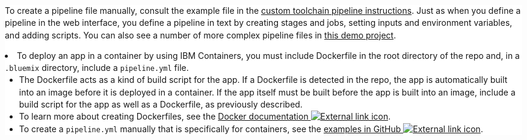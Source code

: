   To create a pipeline file manually, consult the example file in the [custom toolchain pipeline instructions](toolchains_custom.html#toolchains_custom_pipeline_yml). Just as when you define a pipeline in the web interface, you define a pipeline in text by creating stages and jobs, setting inputs and environment variables, and adding scripts. You can also see a number of more complex pipeline files in [this demo project](https://github.com/open-toolchain/toolchain-demo/tree/master/.bluemix).
   </li>
	<li>To deploy an app in a container by using IBM Containers, you must include Dockerfile in the root directory of the repo and, in a <code>.bluemix</code> directory, include a <code>pipeline.yml</code> file. 
	<ul>
	    <li>The Dockerfile acts as a kind of build script for the app. If a Dockerfile is detected in the repo, the app is automatically built into an image before it is deployed in a container. If the app itself must be built before the app is built into an image, include a build script for the app as well as a Dockerfile, as previously described.</li>
	    <li> To learn more about creating Dockerfiles, see the <a class="xref" href="https://docs.docker.com/reference/builder/" target="_blank" title="(Opens in a new tab or window)">Docker documentation <img class="image" src="../../icons/launch-glyph.svg" alt="External link icon"/></a>. </li>
	    <li>To create a <code>pipeline.yml</code> manually that is specifically for containers, see the <a class="xref" href="https://github.com/Puquios/" target="_blank" title="(Opens in a new tab or window)">examples in GitHub <img class="image" src="../../icons/launch-glyph.svg" alt="External link icon"/></a>. </li>
        </ul>

 </li>
 </ul>
</ul>

